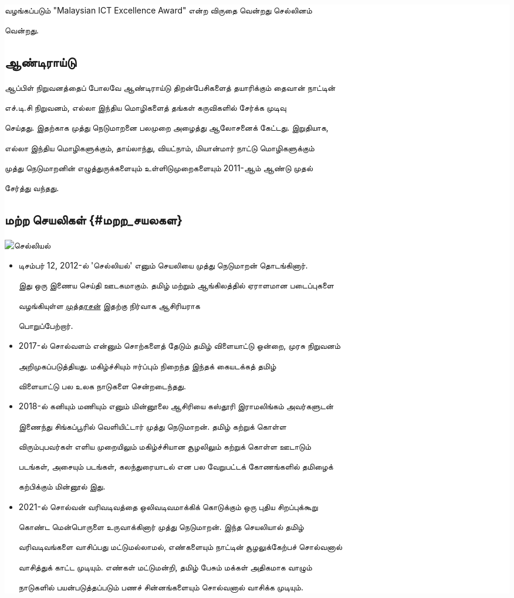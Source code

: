 வழங்கப்படும் \"Malaysian ICT Excellence Award\" என்ற விருதை வென்றது செல்லினம்

வென்றது.



## ஆண்டிராய்டு



ஆப்பிள் நிறுவனத்தைப் போலவே ஆண்டிராய்டு திறன்பேசிகளைத் தயாரிக்கும் தைவான் நாட்டின்

எச்.டி.சி நிறுவனம், எல்லா இந்திய மொழிகளைத் தங்கள் கருவிகளில் சேர்க்க முடிவு

செய்தது. இதற்காக முத்து நெடுமாறனை பலமுறை அழைத்து ஆலோசனைக் கேட்டது. இறுதியாக,

எல்லா இந்திய மொழிகளுக்கும், தாய்லாந்து, வியட்நாம், மியான்மார் நாட்டு மொழிகளுக்கும்

முத்து நெடுமாறனின் எழுத்துருக்களையும் உள்ளிடுமுறைகளையும் 2011-ஆம் ஆண்டு முதல்

சேர்த்து வந்தது.



## மற்ற செயலிகள் {#மறற_சயலகள}



![செல்லியல்](செல்லியல்.jpg "செல்லியல்")



-   டிசம்பர் 12, 2012-ல் \'செல்லியல்\' எனும் செயலியை முத்து நெடுமாறன் தொடங்கினார்.

    இது ஒரு இணைய செய்தி ஊடகமாகும். தமிழ் மற்றும் ஆங்கிலத்தில் ஏராளமான படைப்புகளை

    வழங்கியுள்ள [முத்தரசன்](முத்தரசன் "wikilink") இதற்கு நிர்வாக ஆசிரியராக

    பொறுப்பேற்றார்.

-   2017-ல் சொல்வளம் என்னும் சொற்களைத் தேடும் தமிழ் விளையாட்டு ஒன்றை, முரசு நிறுவனம்

    அறிமுகப்படுத்தியது. மகிழ்ச்சியும் ஈர்ப்பும் நிறைந்த இந்தக் கையடக்கத் தமிழ்

    விளையாட்டு பல உலக நாடுகளை சென்றடைந்தது.

-   2018-ல் கனியும் மணியும் எனும் மின்னூலை ஆசிரியை கஸ்தூரி இராமலிங்கம் அவர்களுடன்

    இணைந்து சிங்கப்பூரில் வெளியிட்டார் முத்து நெடுமாறன். தமிழ் கற்றுக் கொள்ள

    விரும்புபவர்கள் எளிய முறையிலும் மகிழ்ச்சியான சூழலிலும் கற்றுக் கொள்ள ஊடாடும்

    படங்கள், அசையும் படங்கள், கலந்துரையாடல் என பல வேறுபட்டக் கோணங்களில் தமிழைக்

    கற்பிக்கும் மின்னூல் இது.

-   2021-ல் சொல்வன் வரிவடிவத்தை ஒலிவடிவமாக்கிக் கொடுக்கும் ஒரு புதிய சிறப்புக்கூறு

    கொண்ட மென்பொருளை உருவாக்கினார் முத்து நெடுமாறன். இந்த செயலியால் தமிழ்

    வரிவடிவங்களை வாசிப்பது மட்டுமல்லாமல், எண்களையும் நாட்டின் சூழலுக்கேற்பச் சொல்வனால்

    வாசித்துக் காட்ட முடியும். எண்கள் மட்டுமன்றி, தமிழ் பேசும் மக்கள் அதிகமாக வாழும்

    நாடுகளில் பயன்படுத்தப்படும் பணச் சின்னங்களையும் சொல்வனால் வாசிக்க முடியும்.
